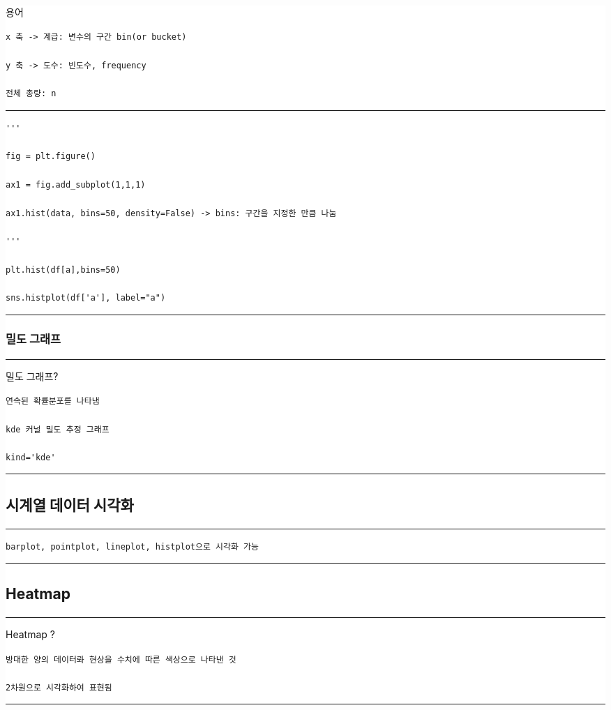 용어

	x 축 -> 계급: 변수의 구간 bin(or bucket)

	y 축 -> 도수: 빈도수, frequency

	전체 총량: n

---

	'''

	fig = plt.figure()

	ax1 = fig.add_subplot(1,1,1)

	ax1.hist(data, bins=50, density=False) -> bins: 구간을 지정한 만큼 나눔

	'''

	plt.hist(df[a],bins=50)

	sns.histplot(df['a'], label="a")

---

### 밀도 그래프

---

밀도 그래프? 

	연속된 확률분포를 나타냄

	kde 커널 밀도 추정 그래프

	kind='kde'

---

## 시계열 데이터 시각화

---

	barplot, pointplot, lineplot, histplot으로 시각화 가능 

---

## Heatmap

---

Heatmap ?

	방대한 양의 데이터롸 현상을 수치에 따른 색상으로 나타낸 것

	2차원으로 시각화하여 표현됨

---
